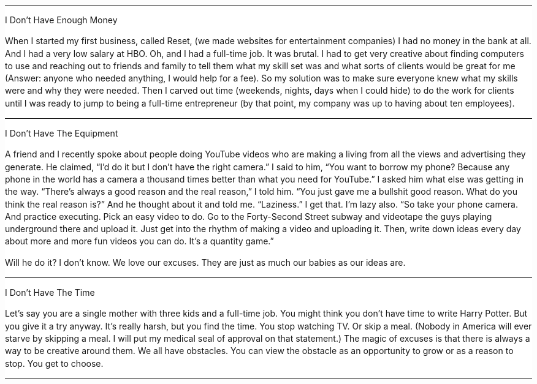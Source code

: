 

* * *





I Don’t Have Enough Money


When I started my first business, called Reset, (we made websites for entertainment companies) I had no money in the bank at all. And I had a very low salary at HBO. Oh, and I had a full-time job. It was brutal. I had to get very creative about finding computers to use and reaching out to friends and family to tell them what my skill set was and what sorts of clients would be great for me (Answer: anyone who needed anything, I would help for a fee). So my solution was to make sure everyone knew what my skills were and why they were needed. Then I carved out time (weekends, nights, days when I could hide) to do the work for clients until I was ready to jump to being a full-time entrepreneur (by that point, my company was up to having about ten employees).



* * *





I Don’t Have The Equipment


A friend and I recently spoke about people doing YouTube videos who are making a living from all the views and advertising they generate. He claimed, “I’d do it but I don’t have the right camera.” I said to him, “You want to borrow my phone? Because any phone in the world has a camera a thousand times better than what you need for YouTube.” I asked him what else was getting in the way. “There’s always a good reason and the real reason,” I told him. “You just gave me a bullshit good reason. What do you think the real reason is?” And he thought about it and told me. “Laziness.” I get that. I’m lazy also. “So take your phone camera. And practice executing. Pick an easy video to do. Go to the Forty-Second Street subway and videotape the guys playing underground there and upload it. Just get into the rhythm of making a video and uploading it. Then, write down ideas every day about more and more fun videos you can do. It’s a quantity game.”

Will he do it? I don’t know. We love our excuses. They are just as much our babies as our ideas are.



* * *





I Don’t Have The Time


Let’s say you are a single mother with three kids and a full-time job. You might think you don’t have time to write Harry Potter. But you give it a try anyway. It’s really harsh, but you find the time. You stop watching TV. Or skip a meal. (Nobody in America will ever starve by skipping a meal. I will put my medical seal of approval on that statement.) The magic of excuses is that there is always a way to be creative around them. We all have obstacles. You can view the obstacle as an opportunity to grow or as a reason to stop. You get to choose.



* * *
